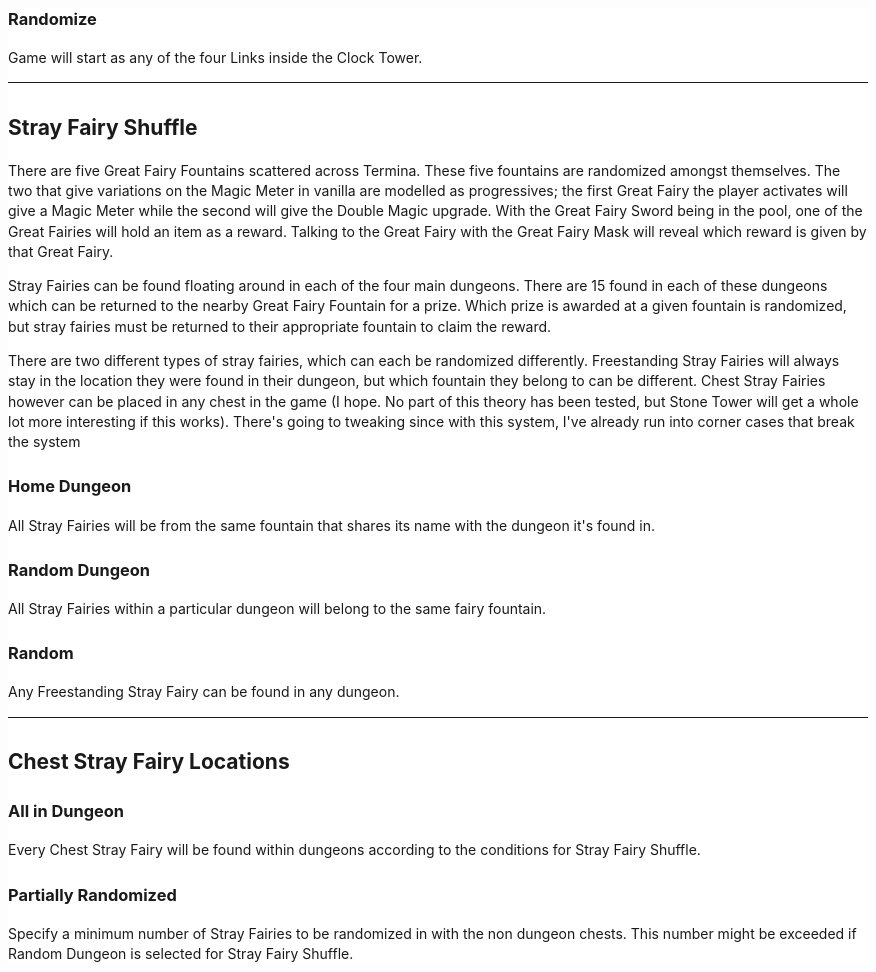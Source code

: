 ### Randomize

Game will start as any of the four Links inside the Clock Tower.

---

## Stray Fairy Shuffle

There are five Great Fairy Fountains scattered across Termina. These five fountains are randomized amongst themselves. The two that give variations on the Magic Meter in vanilla are modelled as progressives; the first Great Fairy the player activates will give a Magic Meter while the second will give the Double Magic upgrade. With the Great Fairy Sword being in the pool, one of the Great Fairies will hold an item as a reward. Talking to the Great Fairy with the Great Fairy Mask will reveal which reward is given by that Great Fairy.

Stray Fairies can be found floating around in each of the four main dungeons. There are 15 found in each of these dungeons which can be returned to the nearby Great Fairy Fountain for a prize. Which prize is awarded at a given fountain is randomized, but stray fairies must be returned to their appropriate fountain to claim the reward.

There are two different types of stray fairies, which can each be randomized differently. Freestanding Stray Fairies will always stay in the location they were found in their dungeon, but which fountain they belong to can be different. Chest Stray Fairies however can be placed in any chest in the game (I hope. No part of this theory has been tested, but Stone Tower will get a whole lot more interesting if this works). There's going to tweaking since with this system, I've already run into corner cases that break the system

### Home Dungeon

All Stray Fairies will be from the same fountain that shares its name with the dungeon it's found in.

### Random Dungeon

All Stray Fairies within a particular dungeon will belong to the same fairy fountain.

### Random

Any Freestanding Stray Fairy can be found in any dungeon.

---

## Chest Stray Fairy Locations

### All in Dungeon

Every Chest Stray Fairy will be found within dungeons according to the conditions for Stray Fairy Shuffle.

### Partially Randomized

Specify a minimum number of Stray Fairies to be randomized in with the non dungeon chests. This number might be exceeded if Random Dungeon is selected for Stray Fairy Shuffle.
